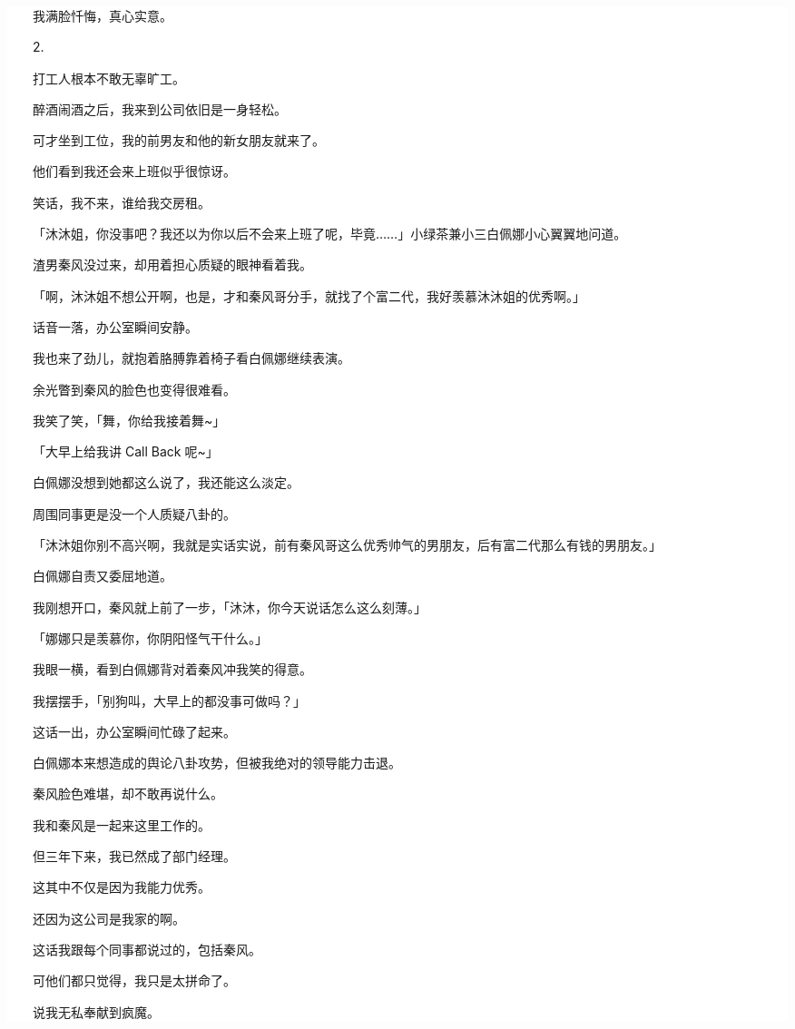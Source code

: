 &emsp;&emsp;我满脸忏悔，真心实意。  
  
&emsp;&emsp;2.  
  
&emsp;&emsp;打工人根本不敢无辜旷工。  
  
&emsp;&emsp;醉酒闹酒之后，我来到公司依旧是一身轻松。  
  
&emsp;&emsp;可才坐到工位，我的前男友和他的新女朋友就来了。  
  
&emsp;&emsp;他们看到我还会来上班似乎很惊讶。  
  
&emsp;&emsp;笑话，我不来，谁给我交房租。  
  
&emsp;&emsp;「沐沐姐，你没事吧？我还以为你以后不会来上班了呢，毕竟……」小绿茶兼小三白佩娜小心翼翼地问道。  
  
&emsp;&emsp;渣男秦风没过来，却用着担心质疑的眼神看着我。  
  
&emsp;&emsp;「啊，沐沐姐不想公开啊，也是，才和秦风哥分手，就找了个富二代，我好羡慕沐沐姐的优秀啊。」  
  
&emsp;&emsp;话音一落，办公室瞬间安静。  
  
&emsp;&emsp;我也来了劲儿，就抱着胳膊靠着椅子看白佩娜继续表演。  
  
&emsp;&emsp;余光瞥到秦风的脸色也变得很难看。  
  
&emsp;&emsp;我笑了笑，「舞，你给我接着舞~」  
  
&emsp;&emsp;「大早上给我讲 Call Back 呢~」  
  
&emsp;&emsp;白佩娜没想到她都这么说了，我还能这么淡定。  
  
&emsp;&emsp;周围同事更是没一个人质疑八卦的。  
  
&emsp;&emsp;「沐沐姐你别不高兴啊，我就是实话实说，前有秦风哥这么优秀帅气的男朋友，后有富二代那么有钱的男朋友。」  
  
&emsp;&emsp;白佩娜自责又委屈地道。  
  
&emsp;&emsp;我刚想开口，秦风就上前了一步，「沐沐，你今天说话怎么这么刻薄。」  
  
&emsp;&emsp;「娜娜只是羡慕你，你阴阳怪气干什么。」  
  
&emsp;&emsp;我眼一横，看到白佩娜背对着秦风冲我笑的得意。  
  
&emsp;&emsp;我摆摆手，「别狗叫，大早上的都没事可做吗？」  
  
&emsp;&emsp;这话一出，办公室瞬间忙碌了起来。  
  
&emsp;&emsp;白佩娜本来想造成的舆论八卦攻势，但被我绝对的领导能力击退。  
  
&emsp;&emsp;秦风脸色难堪，却不敢再说什么。  
  
&emsp;&emsp;我和秦风是一起来这里工作的。  
  
&emsp;&emsp;但三年下来，我已然成了部门经理。  
  
&emsp;&emsp;这其中不仅是因为我能力优秀。  
  
&emsp;&emsp;还因为这公司是我家的啊。  
  
&emsp;&emsp;这话我跟每个同事都说过的，包括秦风。  
  
&emsp;&emsp;可他们都只觉得，我只是太拼命了。  
  
&emsp;&emsp;说我无私奉献到疯魔。  
  